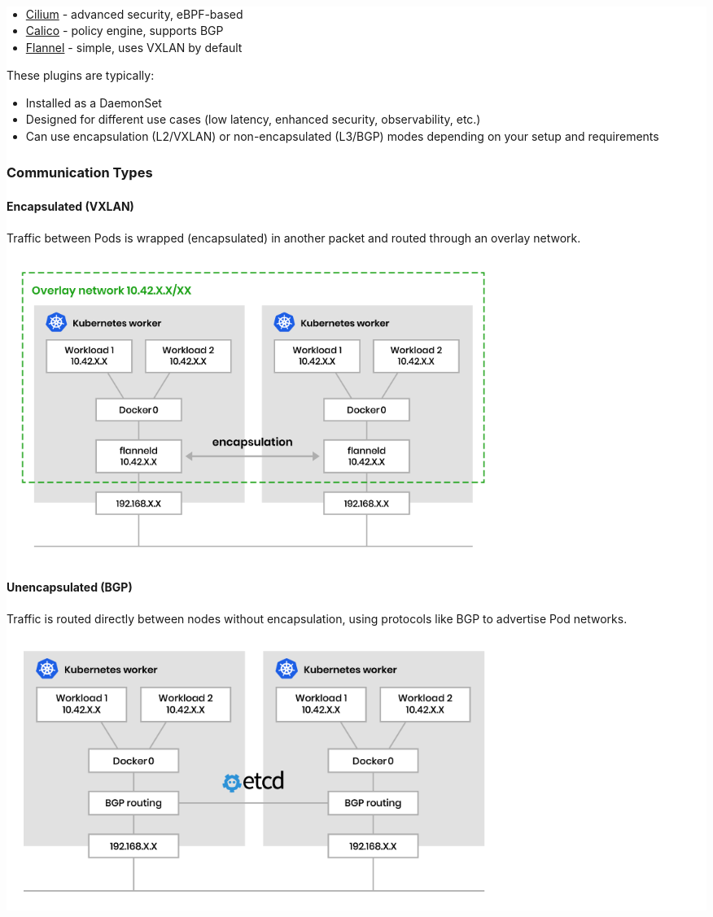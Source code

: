 - [Cilium](https://cilium.io) - advanced security, eBPF-based
- [Calico](https://www.tigera.io/project-calico/) - policy engine, supports BGP
- [Flannel](https://github.com/flannel-io/flannel) - simple, uses VXLAN by default

These plugins are typically:

- Installed as a DaemonSet
- Designed for different use cases (low latency, enhanced security, observability, etc.)
- Can use encapsulation (L2/VXLAN) or non-encapsulated (L3/BGP) modes depending on your setup and requirements

### Communication Types

#### Encapsulated (VXLAN)

Traffic between Pods is wrapped (encapsulated) in another packet and routed through an overlay network.

![encapsulated](encapsulated.png)

#### Unencapsulated (BGP)

Traffic is routed directly between nodes without encapsulation, using protocols like BGP to advertise Pod networks.

![uncapsulated](uncapsulated.png)
